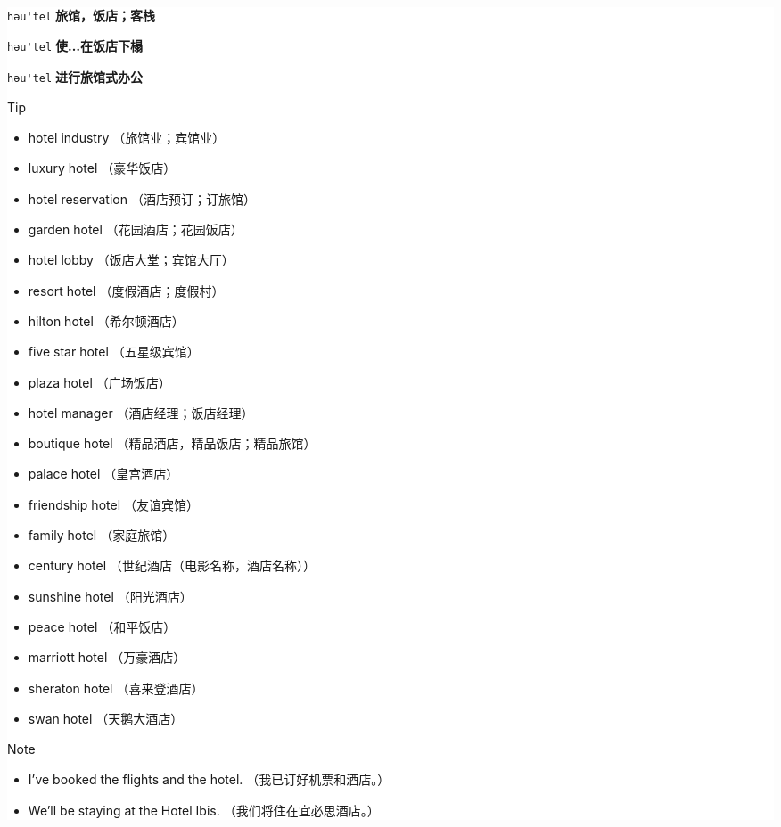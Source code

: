 `həu'tel`  **旅馆，饭店；客栈**

`həu'tel`  **使…在饭店下榻**

`həu'tel`  **进行旅馆式办公**

> [!TIP]
>
> - hotel industry （旅馆业；宾馆业）
>
> - luxury hotel （豪华饭店）
>
> - hotel reservation （酒店预订；订旅馆）
>
> - garden hotel （花园酒店；花园饭店）
>
> - hotel lobby （饭店大堂；宾馆大厅）
>
> - resort hotel （度假酒店；度假村）
>
> - hilton hotel （希尔顿酒店）
>
> - five star hotel （五星级宾馆）
>
> - plaza hotel （广场饭店）
>
> - hotel manager （酒店经理；饭店经理）
>
> - boutique hotel （精品酒店，精品饭店；精品旅馆）
>
> - palace hotel （皇宫酒店）
>
> - friendship hotel （友谊宾馆）
>
> - family hotel （家庭旅馆）
>
> - century hotel （世纪酒店（电影名称，酒店名称））
>
> - sunshine hotel （阳光酒店）
>
> - peace hotel （和平饭店）
>
> - marriott hotel （万豪酒店）
>
> - sheraton hotel （喜来登酒店）
>
> - swan hotel （天鹅大酒店）
>

> [!NOTE]
>
> - I’ve booked the flights and the hotel. （我已订好机票和酒店。）
>
> - We’ll be staying at the Hotel Ibis. （我们将住在宜必思酒店。）
>
